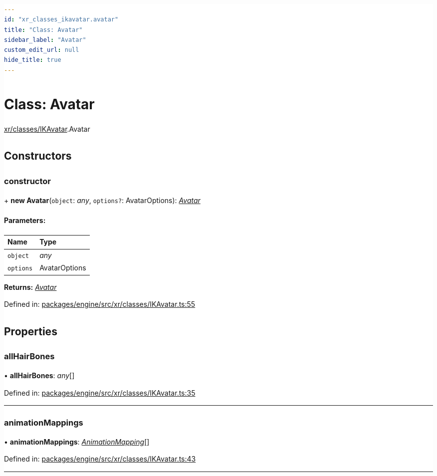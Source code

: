 ```yaml
---
id: "xr_classes_ikavatar.avatar"
title: "Class: Avatar"
sidebar_label: "Avatar"
custom_edit_url: null
hide_title: true
---
```


# Class: Avatar

[xr/classes/IKAvatar](../modules/xr_classes_ikavatar.md).Avatar

## Constructors

### constructor

\+ **new Avatar**(`object`: *any*, `options?`: AvatarOptions): [*Avatar*](xr_classes_ikavatar.avatar.md)

#### Parameters:

Name | Type |
:------ | :------ |
`object` | *any* |
`options` | AvatarOptions |

**Returns:** [*Avatar*](xr_classes_ikavatar.avatar.md)

Defined in: [packages/engine/src/xr/classes/IKAvatar.ts:55](https://github.com/xr3ngine/xr3ngine/blob/716a06460/packages/engine/src/xr/classes/IKAvatar.ts#L55)

## Properties

### allHairBones

• **allHairBones**: *any*[]

Defined in: [packages/engine/src/xr/classes/IKAvatar.ts:35](https://github.com/xr3ngine/xr3ngine/blob/716a06460/packages/engine/src/xr/classes/IKAvatar.ts#L35)

___

### animationMappings

• **animationMappings**: [*AnimationMapping*](xr_functions_avatarfunctions.animationmapping.md)[]

Defined in: [packages/engine/src/xr/classes/IKAvatar.ts:43](https://github.com/xr3ngine/xr3ngine/blob/716a06460/packages/engine/src/xr/classes/IKAvatar.ts#L43)

___
